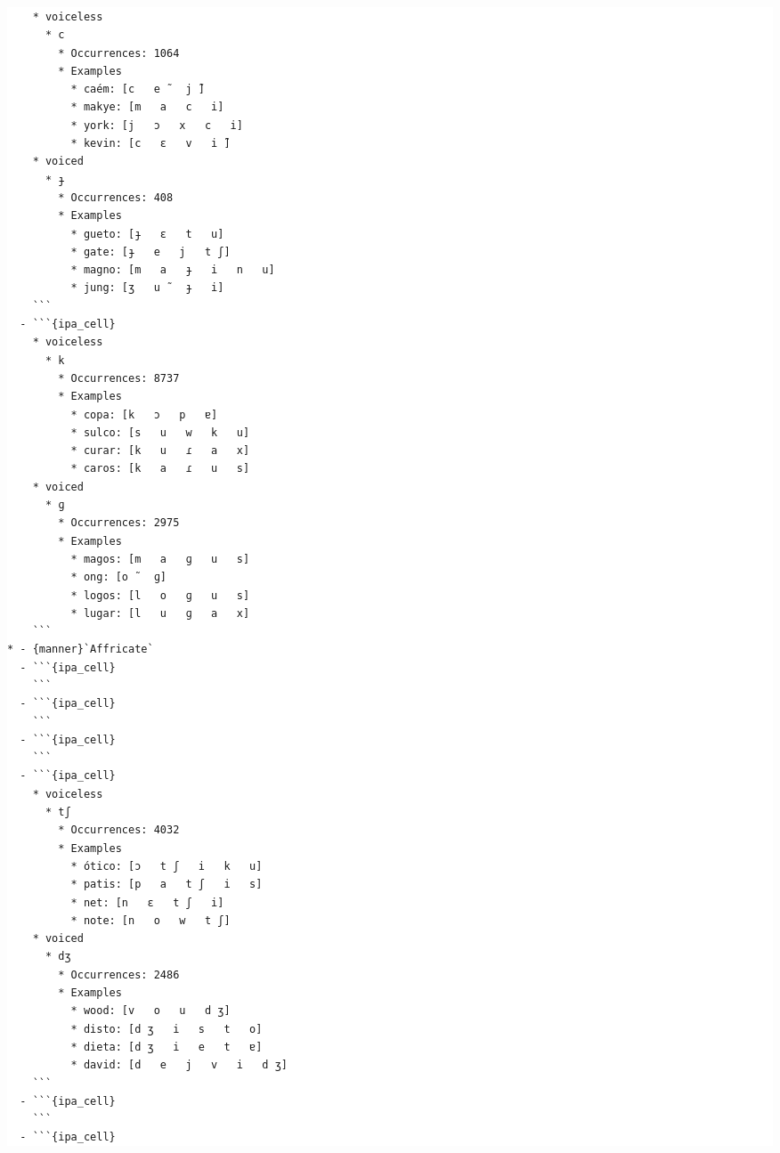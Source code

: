 ``````{list-table}
    * voiceless
      * c
        * Occurrences: 1064
        * Examples
          * caém: [c   e ̃   j ̃]
          * makye: [m   a   c   i]
          * york: [j   ɔ   x   c   i]
          * kevin: [c   ɛ   v   i ̃]
    * voiced
      * ɟ
        * Occurrences: 408
        * Examples
          * gueto: [ɟ   ɛ   t   u]
          * gate: [ɟ   e   j   t ʃ]
          * magno: [m   a   ɟ   i   n   u]
          * jung: [ʒ   u ̃   ɟ   i]
    ```
  - ```{ipa_cell}
    * voiceless
      * k
        * Occurrences: 8737
        * Examples
          * copa: [k   ɔ   p   ɐ]
          * sulco: [s   u   w   k   u]
          * curar: [k   u   ɾ   a   x]
          * caros: [k   a   ɾ   u   s]
    * voiced
      * ɡ
        * Occurrences: 2975
        * Examples
          * magos: [m   a   ɡ   u   s]
          * ong: [o ̃   ɡ]
          * logos: [l   o   ɡ   u   s]
          * lugar: [l   u   ɡ   a   x]
    ```
* - {manner}`Affricate`
  - ```{ipa_cell}
    ```
  - ```{ipa_cell}
    ```
  - ```{ipa_cell}
    ```
  - ```{ipa_cell}
    * voiceless
      * tʃ
        * Occurrences: 4032
        * Examples
          * ótico: [ɔ   t ʃ   i   k   u]
          * patis: [p   a   t ʃ   i   s]
          * net: [n   ɛ   t ʃ   i]
          * note: [n   o   w   t ʃ]
    * voiced
      * dʒ
        * Occurrences: 2486
        * Examples
          * wood: [v   o   u   d ʒ]
          * disto: [d ʒ   i   s   t   o]
          * dieta: [d ʒ   i   e   t   ɐ]
          * david: [d   e   j   v   i   d ʒ]
    ```
  - ```{ipa_cell}
    ```
  - ```{ipa_cell}
``````